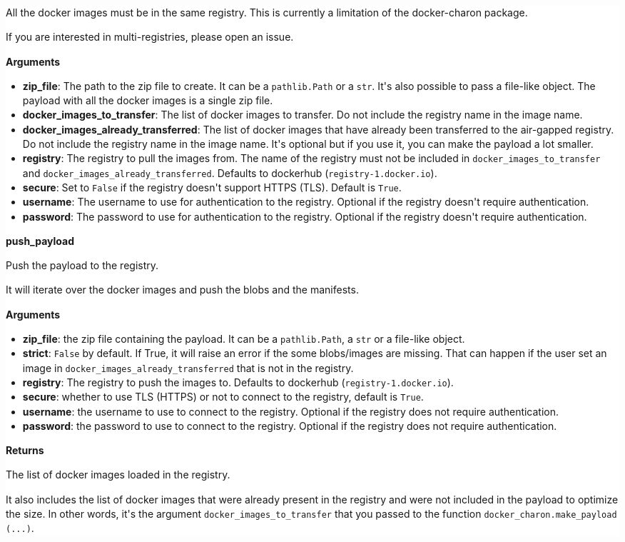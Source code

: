 All the docker images must be in the same registry.
This is currently a limitation of the docker-charon package.

If you are interested in multi-registries, please open an issue.

**Arguments**

- **zip_file**: The path to the zip file to create. It can be a `pathlib.Path` or
    a `str`. It's also possible to pass a file-like object. The payload with
    all the docker images is a single zip file.
- **docker_images_to_transfer**: The list of docker images to transfer. Do not include
    the registry name in the image name.
- **docker_images_already_transferred**: The list of docker images that have already
    been transferred to the air-gapped registry. Do not include the registry
    name in the image name. It's optional but if you use it, you can make the 
    payload a lot smaller.
- **registry**: The registry to pull the images from. The name of the registry
    must not be included in `docker_images_to_transfer` and
    `docker_images_already_transferred`. Defaults to dockerhub (`registry-1.docker.io`).
- **secure**: Set to `False` if the registry doesn't support HTTPS (TLS). Default
    is `True`.
- **username**: The username to use for authentication to the registry. Optional if
    the registry doesn't require authentication.
- **password**: The password to use for authentication to the registry. Optional if
    the registry doesn't require authentication.


**push_payload**

Push the payload to the registry.

It will iterate over the docker images and push the blobs and the manifests.

**Arguments**

- **zip_file**: the zip file containing the payload. It can be a `pathlib.Path`, a `str`
    or a file-like object.
- **strict**: `False` by default. If True, it will raise an error if the 
     some blobs/images are missing.
     That can happen if the user set an image in `docker_images_already_transferred`
     that is not in the registry.
- **registry**: The registry to push the images to. Defaults to dockerhub (`registry-1.docker.io`).
- **secure**: whether to use TLS (HTTPS) or not to connect to the registry,
    default is `True`.
- **username**: the username to use to connect to the registry. Optional
    if the registry does not require authentication.
- **password**: the password to use to connect to the registry. Optional
    if the registry does not require authentication.

**Returns**

The list of docker images loaded in the registry.

It also includes the list of docker images that were already present
in the registry and were not included in the payload to optimize the size.
In other words, it's the argument `docker_images_to_transfer` that you passed
to the function `docker_charon.make_payload(...)`.
